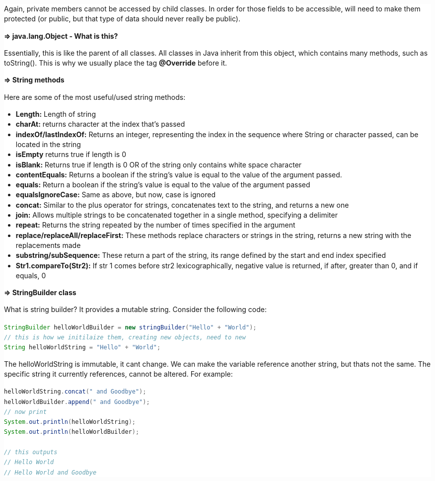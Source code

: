 Again, private members cannot be accessed by child classes. In order for those fields to be accessible, will need to make them protected (or public, but that type of data should never really be public).

**⇒ java.lang.Object - What is this?**

Essentially, this is like the parent of all classes. All classes in Java inherit from this object, which contains many methods, such as toString(). This is why we usually place the tag **@Override** before it.

**⇒ String methods**

Here are some of the most useful/used string methods:

- **Length:** Length of string
- **charAt:** returns character at the index that’s passed
- **indexOf/lastIndexOf:** Returns an integer, representing the index in the sequence where String or character passed, can be located in the string
- **isEmpty** returns true if length is 0
- **isBlank:** Returns true if length is 0 OR of the string only contains white space character
- **contentEquals:** Returns a boolean if the string’s value is equal to the value of the argument passed.
- **equals:** Return a boolean if the string’s value is equal to the value of the argument passed
- **equalsIgnoreCase:** Same as above, but now, case is ignored
- **concat:** Similar to the plus operator for strings, concatenates text to the string, and returns a new one
- **join:** Allows multiple strings to be concatenated together in a single method, specifying a delimiter
- **repeat:** Returns the string repeated by the number of times specified in the argument
- **replace/replaceAll/replaceFirst:** These methods replace characters or strings in the string, returns a new string with the replacements made
- **substring/subSequence:** These return a part of the string, its range defined by the start and end index specified
- **Str1.compareTo(Str2):** If str 1 comes before str2 lexicographically, negative value is returned, if after, greater than 0, and if equals, 0

**⇒ StringBuilder class**

What is string builder? It provides a mutable string. Consider the following code:

```Java
StringBuilder helloWorldBuilder = new stringBuilder("Hello" + "World");
// this is how we initilaize them, creating new objects, need to new 
String helloWorldString = "Hello" + "World";
```

The helloWorldString is immutable, it cant change. We can make the variable reference another string, but thats not the same. The specific string it currently references, cannot be altered. For example:

```Java
helloWorldString.concat(" and Goodbye");
helloWorldBuilder.append(" and Goodbye");
// now print 
System.out.println(helloWorldString);
System.out.println(helloWorldBuilder);

// this outputs 
// Hello World
// Hello World and Goodbye
```
